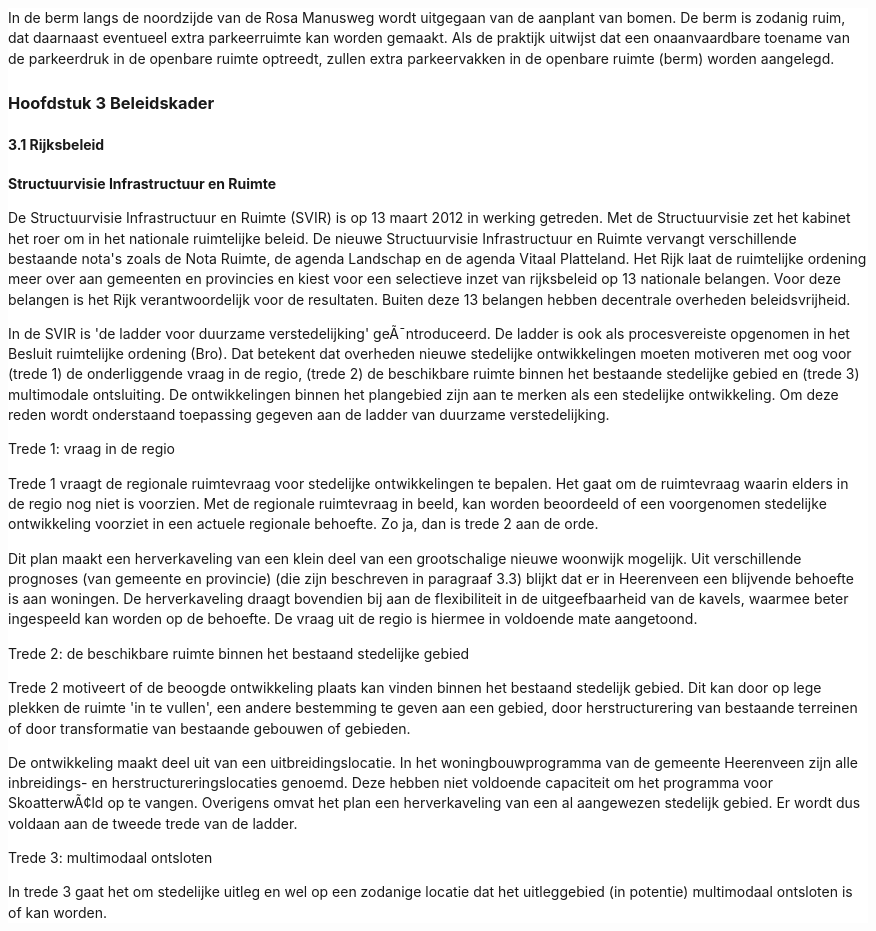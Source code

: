 In de berm langs de noordzijde van de Rosa Manusweg wordt uitgegaan van de aanplant van bomen. De berm is zodanig ruim, dat daarnaast eventueel extra parkeerruimte kan worden gemaakt. Als de praktijk uitwijst dat een onaanvaardbare toename van de parkeerdruk in de openbare ruimte optreedt, zullen extra parkeervakken in de openbare ruimte (berm) worden aangelegd.

### Hoofdstuk 3 Beleidskader

#### 3\.1 Rijksbeleid

**Structuurvisie Infrastructuur en Ruimte**

De Structuurvisie Infrastructuur en Ruimte (SVIR) is op 13 maart 2012 in werking getreden. Met de Structuurvisie zet het kabinet het roer om in het nationale ruimtelijke beleid. De nieuwe Structuurvisie Infrastructuur en Ruimte vervangt verschillende bestaande nota's zoals de Nota Ruimte, de agenda Landschap en de agenda Vitaal Platteland. Het Rijk laat de ruimtelijke ordening meer over aan gemeenten en provincies en kiest voor een selectieve inzet van rijksbeleid op 13 nationale belangen. Voor deze belangen is het Rijk verantwoordelijk voor de resultaten. Buiten deze 13 belangen hebben decentrale overheden beleidsvrijheid.

In de SVIR is 'de ladder voor duurzame verstedelijking' geÃ¯ntroduceerd. De ladder is ook als procesvereiste opgenomen in het Besluit ruimtelijke ordening (Bro). Dat betekent dat overheden nieuwe stedelijke ontwikkelingen moeten motiveren met oog voor (trede 1\) de onderliggende vraag in de regio, (trede 2\) de beschikbare ruimte binnen het bestaande stedelijke gebied en (trede 3\) multimodale ontsluiting. De ontwikkelingen binnen het plangebied zijn aan te merken als een stedelijke ontwikkeling. Om deze reden wordt onderstaand toepassing gegeven aan de ladder van duurzame verstedelijking.

Trede 1: vraag in de regio

Trede 1 vraagt de regionale ruimtevraag voor stedelijke ontwikkelingen te bepalen. Het gaat om de ruimtevraag waarin elders in de regio nog niet is voorzien. Met de regionale ruimtevraag in beeld, kan worden beoordeeld of een voorgenomen stedelijke ontwikkeling voorziet in een actuele regionale behoefte. Zo ja, dan is trede 2 aan de orde.

Dit plan maakt een herverkaveling van een klein deel van een grootschalige nieuwe woonwijk mogelijk. Uit verschillende prognoses (van gemeente en provincie) (die zijn beschreven in paragraaf 3\.3) blijkt dat er in Heerenveen een blijvende behoefte is aan woningen. De herverkaveling draagt bovendien bij aan de flexibiliteit in de uitgeefbaarheid van de kavels, waarmee beter ingespeeld kan worden op de behoefte. De vraag uit de regio is hiermee in voldoende mate aangetoond.

Trede 2: de beschikbare ruimte binnen het bestaand stedelijke gebied

Trede 2 motiveert of de beoogde ontwikkeling plaats kan vinden binnen het bestaand stedelijk gebied. Dit kan door op lege plekken de ruimte 'in te vullen', een andere bestemming te geven aan een gebied, door herstructurering van bestaande terreinen of door transformatie van bestaande gebouwen of gebieden.

De ontwikkeling maakt deel uit van een uitbreidingslocatie. In het woningbouwprogramma van de gemeente Heerenveen zijn alle inbreidings\- en herstructureringslocaties genoemd. Deze hebben niet voldoende capaciteit om het programma voor SkoatterwÃ¢ld op te vangen. Overigens omvat het plan een herverkaveling van een al aangewezen stedelijk gebied. Er wordt dus voldaan aan de tweede trede van de ladder.

Trede 3: multimodaal ontsloten

In trede 3 gaat het om stedelijke uitleg en wel op een zodanige locatie dat het uitleggebied (in potentie) multimodaal ontsloten is of kan worden.
